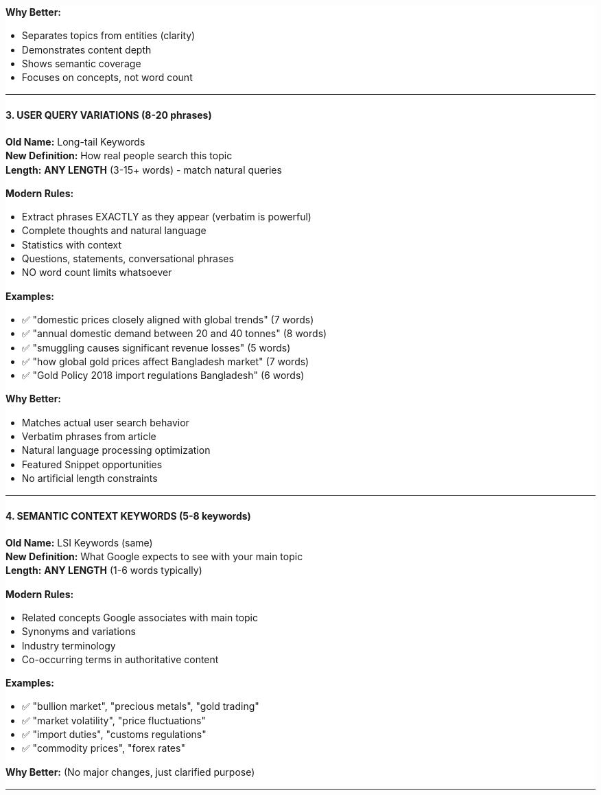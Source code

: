 **Why Better:**
- Separates topics from entities (clarity)
- Demonstrates content depth
- Shows semantic coverage
- Focuses on concepts, not word count

---

#### **3. USER QUERY VARIATIONS (8-20 phrases)**
**Old Name:** Long-tail Keywords  
**New Definition:** How real people search this topic  
**Length:** **ANY LENGTH** (3-15+ words) - match natural queries

**Modern Rules:**
- Extract phrases EXACTLY as they appear (verbatim is powerful)
- Complete thoughts and natural language
- Statistics with context
- Questions, statements, conversational phrases
- NO word count limits whatsoever

**Examples:**
- ✅ "domestic prices closely aligned with global trends" (7 words)
- ✅ "annual domestic demand between 20 and 40 tonnes" (8 words)
- ✅ "smuggling causes significant revenue losses" (5 words)
- ✅ "how global gold prices affect Bangladesh market" (7 words)
- ✅ "Gold Policy 2018 import regulations Bangladesh" (6 words)

**Why Better:**
- Matches actual user search behavior
- Verbatim phrases from article
- Natural language processing optimization
- Featured Snippet opportunities
- No artificial length constraints

---

#### **4. SEMANTIC CONTEXT KEYWORDS (5-8 keywords)**
**Old Name:** LSI Keywords (same)  
**New Definition:** What Google expects to see with your main topic  
**Length:** **ANY LENGTH** (1-6 words typically)

**Modern Rules:**
- Related concepts Google associates with main topic
- Synonyms and variations
- Industry terminology
- Co-occurring terms in authoritative content

**Examples:**
- ✅ "bullion market", "precious metals", "gold trading"
- ✅ "market volatility", "price fluctuations"
- ✅ "import duties", "customs regulations"
- ✅ "commodity prices", "forex rates"

**Why Better:** (No major changes, just clarified purpose)

---